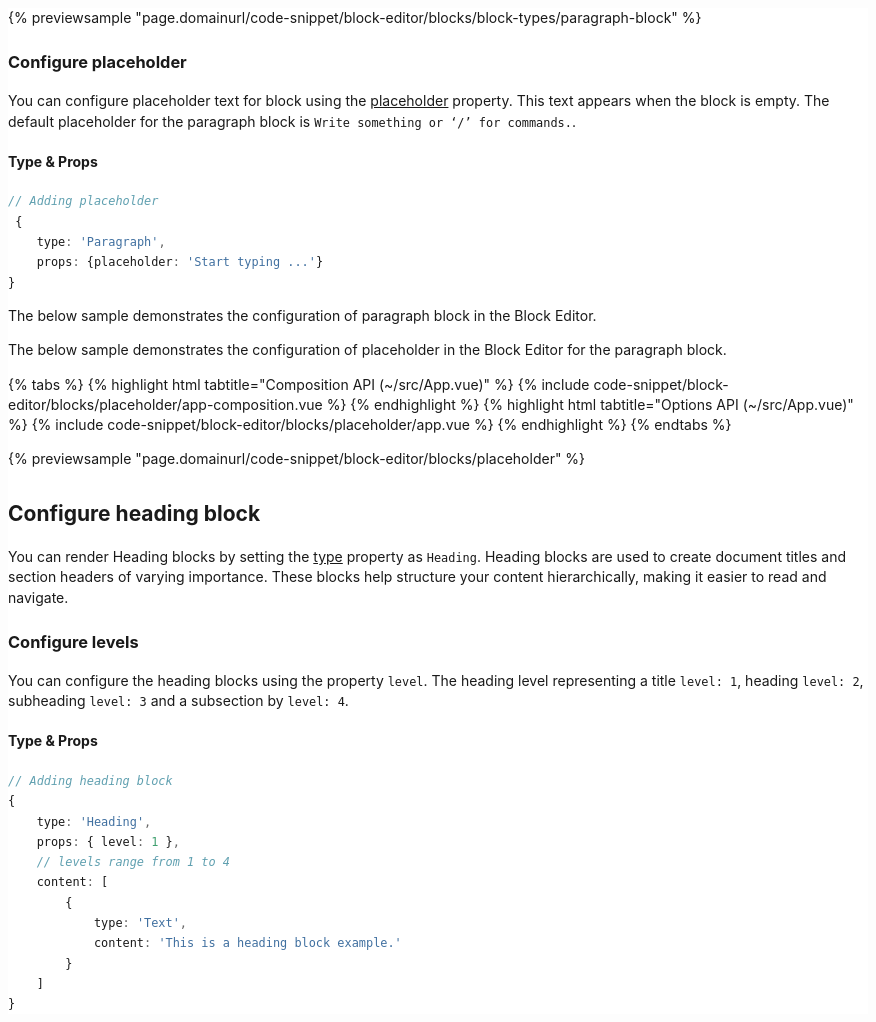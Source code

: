 {% previewsample "page.domainurl/code-snippet/block-editor/blocks/block-types/paragraph-block" %}

### Configure placeholder

You can configure placeholder text for block using the [placeholder](../api/blockeditor/blockModel/#placeholder) property. This text appears when the block is empty. The default placeholder for the paragraph block is `Write something or ‘/’ for commands.`.

#### Type & Props

```typescript
// Adding placeholder
 {
    type: 'Paragraph',
    props: {placeholder: 'Start typing ...'}
}
```

The below sample demonstrates the configuration of paragraph block in the Block Editor.

The below sample demonstrates the configuration of placeholder in the Block Editor for the paragraph block.

{% tabs %}
{% highlight html tabtitle="Composition API (~/src/App.vue)" %}
{% include code-snippet/block-editor/blocks/placeholder/app-composition.vue %}
{% endhighlight %}
{% highlight html tabtitle="Options API (~/src/App.vue)" %}
{% include code-snippet/block-editor/blocks/placeholder/app.vue %}
{% endhighlight %}
{% endtabs %}
  
{% previewsample "page.domainurl/code-snippet/block-editor/blocks/placeholder" %}

## Configure heading block

You can render Heading blocks by setting the [type](../api/blockeditor/blockModel/#type) property as `Heading`. Heading blocks are used to create document titles and section headers of varying importance. These blocks help structure your content hierarchically, making it easier to read and navigate.

### Configure levels

You can configure the heading blocks using the property `level`.
The heading level representing a title `level: 1`, heading `level: 2`, subheading `level: 3` and a subsection by `level: 4`.

#### Type & Props

```typescript
// Adding heading block
{
    type: 'Heading',
    props: { level: 1 },
    // levels range from 1 to 4
    content: [
        {
            type: 'Text',
            content: 'This is a heading block example.'
        }
    ]
}
```
